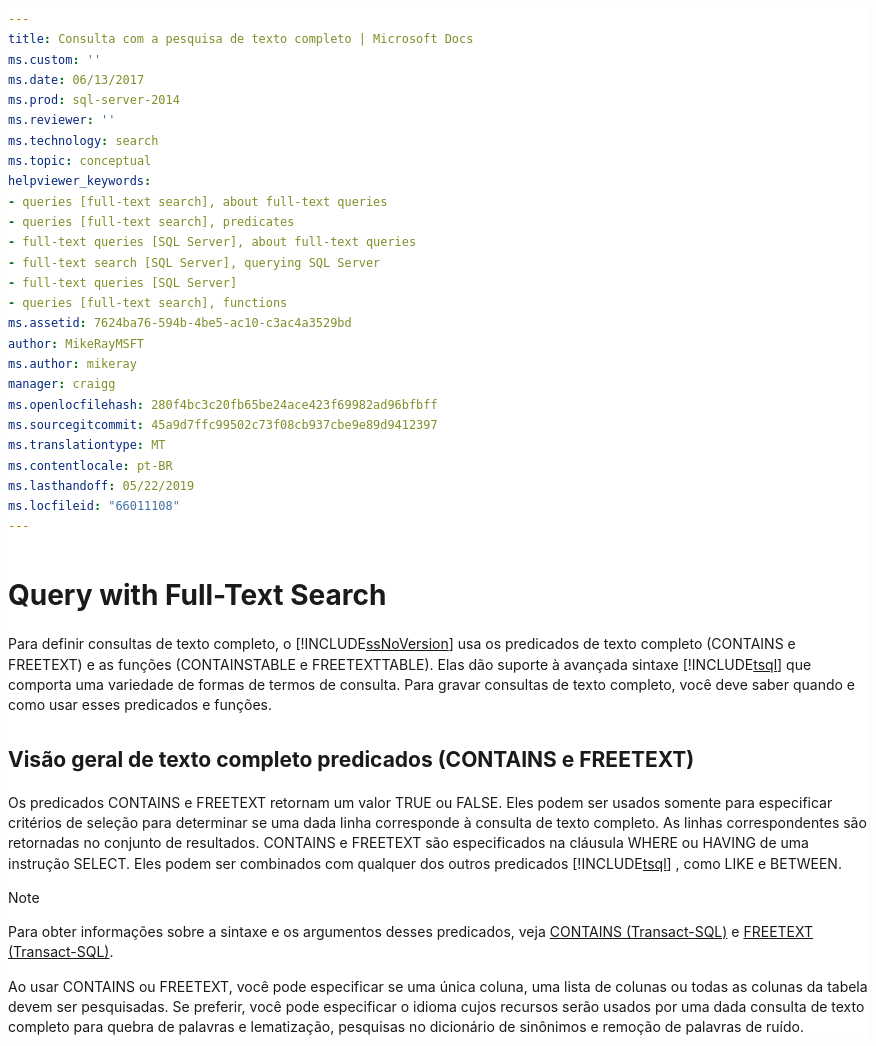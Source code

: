```yaml
---
title: Consulta com a pesquisa de texto completo | Microsoft Docs
ms.custom: ''
ms.date: 06/13/2017
ms.prod: sql-server-2014
ms.reviewer: ''
ms.technology: search
ms.topic: conceptual
helpviewer_keywords:
- queries [full-text search], about full-text queries
- queries [full-text search], predicates
- full-text queries [SQL Server], about full-text queries
- full-text search [SQL Server], querying SQL Server
- full-text queries [SQL Server]
- queries [full-text search], functions
ms.assetid: 7624ba76-594b-4be5-ac10-c3ac4a3529bd
author: MikeRayMSFT
ms.author: mikeray
manager: craigg
ms.openlocfilehash: 280f4bc3c20fb65be24ace423f69982ad96bfbff
ms.sourcegitcommit: 45a9d7ffc99502c73f08cb937cbe9e89d9412397
ms.translationtype: MT
ms.contentlocale: pt-BR
ms.lasthandoff: 05/22/2019
ms.locfileid: "66011108"
---
```

# <a name="query-with-full-text-search"></a>Query with Full-Text Search
  Para definir consultas de texto completo, o [!INCLUDE[ssNoVersion](../../includes/ssnoversion-md.md)] usa os predicados de texto completo (CONTAINS e FREETEXT) e as funções (CONTAINSTABLE e FREETEXTTABLE). Elas dão suporte à avançada sintaxe [!INCLUDE[tsql](../../includes/tsql-md.md)] que comporta uma variedade de formas de termos de consulta. Para gravar consultas de texto completo, você deve saber quando e como usar esses predicados e funções.  
  
##  <a name="OV_ft_predicates"></a> Visão geral de texto completo predicados (CONTAINS e FREETEXT)  
 Os predicados CONTAINS e FREETEXT retornam um valor TRUE ou FALSE. Eles podem ser usados somente para especificar critérios de seleção para determinar se uma dada linha corresponde à consulta de texto completo. As linhas correspondentes são retornadas no conjunto de resultados. CONTAINS e FREETEXT são especificados na cláusula WHERE ou HAVING de uma instrução SELECT. Eles podem ser combinados com qualquer dos outros predicados [!INCLUDE[tsql](../../includes/tsql-md.md)] , como LIKE e BETWEEN.  
  
> [!NOTE]  
>  Para obter informações sobre a sintaxe e os argumentos desses predicados, veja [CONTAINS &#40;Transact-SQL&#41;](/sql/t-sql/queries/contains-transact-sql) e [FREETEXT &#40;Transact-SQL&#41;](/sql/t-sql/queries/freetext-transact-sql).  
  
 Ao usar CONTAINS ou FREETEXT, você pode especificar se uma única coluna, uma lista de colunas ou todas as colunas da tabela devem ser pesquisadas. Se preferir, você pode especificar o idioma cujos recursos serão usados por uma dada consulta de texto completo para quebra de palavras e lematização, pesquisas no dicionário de sinônimos e remoção de palavras de ruído.  
  